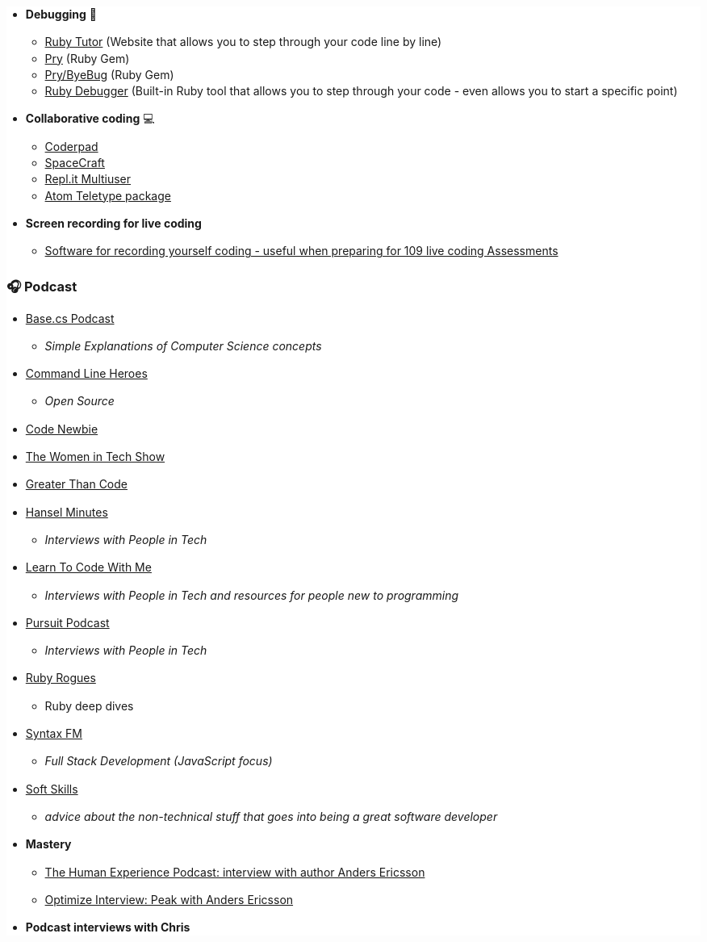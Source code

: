    - **Debugging** :bug:
	   - [Ruby Tutor](http://pythontutor.com/ruby.html#mode=edit) (Website that allows you to step through your code line by line)
	   - [Pry](https://rubygems.org/gems/pry) (Ruby Gem)
	   - [Pry/ByeBug](https://rubygems.org/gems/byebug) (Ruby Gem)
	   - [Ruby Debugger](https://www.tutorialspoint.com/ruby/ruby_debugger.htm) (Built-in Ruby tool that allows you to step through your code - even allows you to start a specific point)
   
   - **Collaborative coding** :computer:
	   - [Coderpad](https://coderpad.io) 
	   - [SpaceCraft](http://repl.space/)
	   - [Repl.it Multiuser](https://repl.it/site/blog/multi) 
	   - [Atom Teletype package](https://teletype.atom.io/)
   - **Screen recording for live coding**
   	  - [Software for recording yourself coding - useful when preparing for 109 live coding Assessments](https://obsproject.com/)
	
	  

### :headphones: Podcast
  - [Base.cs Podcast](https://dev.to/basecspodcast)
	  - _Simple Explanations of Computer Science concepts_
	  
  - [Command Line Heroes](https://www.redhat.com/en/command-line-heroes) 
	  - _Open Source_
	  
  - [Code Newbie](https://www.codenewbie.org/) 
  
  - [The Women in Tech Show](https://thewomenintechshow.com/) 
  
  - [Greater Than Code](https://www.greaterthancode.com/)
  
  - [Hansel Minutes](https://hanselminutes.com) 
	  - _Interviews with People in Tech_
	  
  - [Learn To Code With Me](https://learntocodewith.me/podcast/) 
	  - _Interviews with People in Tech and resources for people new to programming_
	  
  - [Pursuit Podcast](http://pursuit.tech/) 
	  - _Interviews with People in Tech_
	  
  - [Ruby Rogues](https://devchat.tv/ruby-rogues) 
	  - Ruby deep dives
	  
  - [Syntax FM](https://syntax.fm/) 
	  - _Full Stack Development (JavaScript focus)_
	  
- [Soft Skills](https://softskills.audio/)
     - _advice about the non-technical stuff that goes into being a great software developer_
     
- **Mastery**
     - [The Human Experience Podcast: interview with author Anders Ericsson](https://www.youtube.com/watch?v=OknApA05b2c)
     
     - [Optimize Interview: Peak with Anders Ericsson](https://www.youtube.com/watch?v=1MsD3mpvJ3M&amp;t=1410s)
- **Podcast interviews with Chris**
  